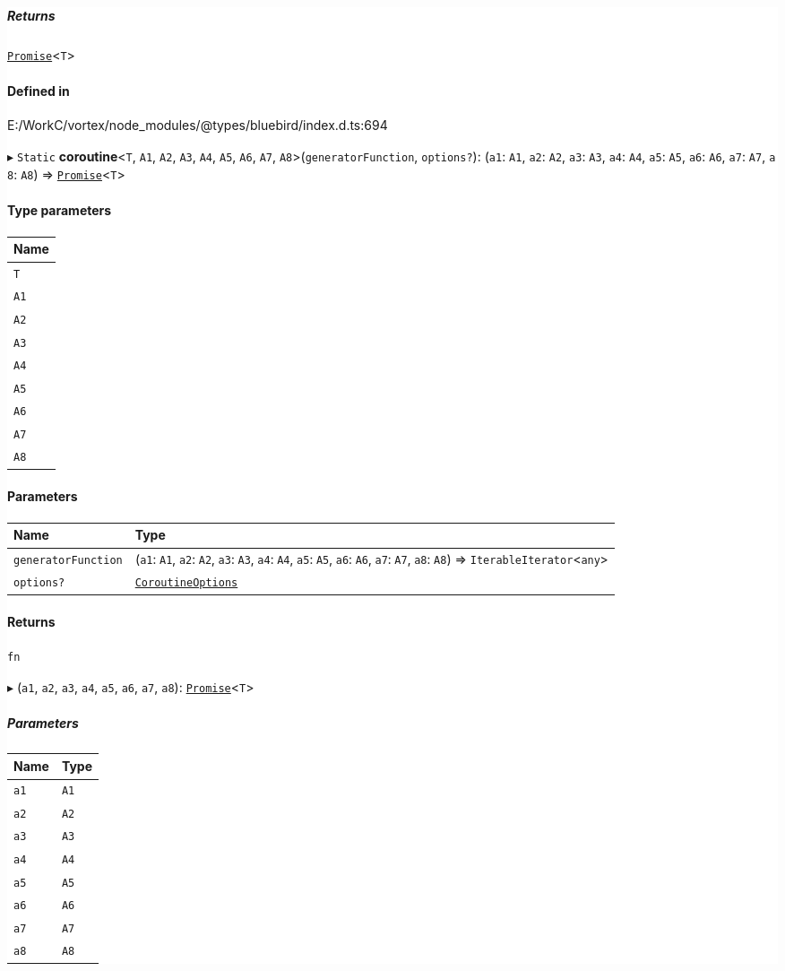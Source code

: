 ##### Returns

[`Promise`](Promise.md)<`T`\>

#### Defined in

E:/WorkC/vortex/node_modules/@types/bluebird/index.d.ts:694

▸ `Static` **coroutine**<`T`, `A1`, `A2`, `A3`, `A4`, `A5`, `A6`, `A7`, `A8`\>(`generatorFunction`, `options?`): (`a1`: `A1`, `a2`: `A2`, `a3`: `A3`, `a4`: `A4`, `a5`: `A5`, `a6`: `A6`, `a7`: `A7`, `a8`: `A8`) => [`Promise`](Promise.md)<`T`\>

#### Type parameters

| Name |
| :------ |
| `T` |
| `A1` |
| `A2` |
| `A3` |
| `A4` |
| `A5` |
| `A6` |
| `A7` |
| `A8` |

#### Parameters

| Name | Type |
| :------ | :------ |
| `generatorFunction` | (`a1`: `A1`, `a2`: `A2`, `a3`: `A3`, `a4`: `A4`, `a5`: `A5`, `a6`: `A6`, `a7`: `A7`, `a8`: `A8`) => `IterableIterator`<`any`\> |
| `options?` | [`CoroutineOptions`](../interfaces/Promise.CoroutineOptions.md) |

#### Returns

`fn`

▸ (`a1`, `a2`, `a3`, `a4`, `a5`, `a6`, `a7`, `a8`): [`Promise`](Promise.md)<`T`\>

##### Parameters

| Name | Type |
| :------ | :------ |
| `a1` | `A1` |
| `a2` | `A2` |
| `a3` | `A3` |
| `a4` | `A4` |
| `a5` | `A5` |
| `a6` | `A6` |
| `a7` | `A7` |
| `a8` | `A8` |

